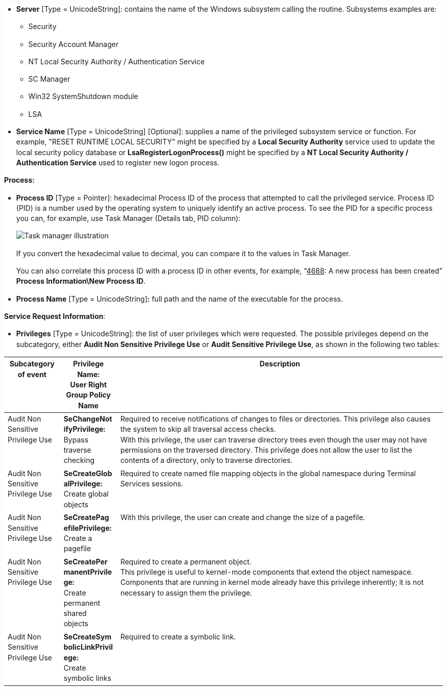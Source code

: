 -   **Server** \[Type = UnicodeString\]: contains the name of the Windows subsystem calling the routine. Subsystems examples are:

    -   Security

    -   Security Account Manager

    -   NT Local Security Authority / Authentication Service

    -   SC Manager

    -   Win32 SystemShutdown module

    -   LSA

-   **Service Name** \[Type = UnicodeString\] \[Optional\]: supplies a name of the privileged subsystem service or function. For example, "RESET RUNTIME LOCAL SECURITY" might be specified by a **Local Security Authority** service used to update the local security policy database or **LsaRegisterLogonProcess()** might be specified by a **NT Local Security Authority / Authentication Service** used to register new logon process.

**Process:**

-   **Process ID** \[Type = Pointer\]: hexadecimal Process ID of the process that attempted to call the privileged service. Process ID (PID) is a number used by the operating system to uniquely identify an active process. To see the PID for a specific process you can, for example, use Task Manager (Details tab, PID column):

    <img src="images/task-manager.png" alt="Task manager illustration" width="585" height="375" />

    If you convert the hexadecimal value to decimal, you can compare it to the values in Task Manager.

    You can also correlate this process ID with a process ID in other events, for example, “[4688](event-4688.md): A new process has been created” **Process Information\\New Process ID**.

-   **Process Name** \[Type = UnicodeString\]**:** full path and the name of the executable for the process.

**Service Request Information**:

-   **Privileges** \[Type = UnicodeString\]: the list of user privileges which were requested. The possible privileges depend on the subcategory, either **Audit Non Sensitive Privilege Use** or **Audit Sensitive Privilege Use**, as shown in the following two tables:

|     **Subcategory of event**      |                        **Privilege Name: <br>User Right Group Policy Name**                         |                                                                                                                                                                                           **Description**                                                                                                                                                                                           |
|-----------------------------------|-----------------------------------------------------------------------------------------------------|-----------------------------------------------------------------------------------------------------------------------------------------------------------------------------------------------------------------------------------------------------------------------------------------------------------------------------------------------------------------------------------------------------|
| Audit Non Sensitive Privilege Use |               <b>SeChangeNotifyPrivilege: <br></b>Bypass traverse checking                | Required to receive notifications of changes to files or directories. This privilege also causes the system to skip all traversal access checks. <br>With this privilege, the user can traverse directory trees even though the user may not have permissions on the traversed directory. This privilege does not allow the user to list the contents of a directory, only to traverse directories. |
| Audit Non Sensitive Privilege Use |                 <b>SeCreateGlobalPrivilege: <br></b>Create global objects                 |                                                                                                                                              Required to create named file mapping objects in the global namespace during Terminal Services sessions.                                                                                                                                               |
| Audit Non Sensitive Privilege Use |                  <b>SeCreatePagefilePrivilege: <br></b>Create a pagefile                  |                                                                                                                                                             With this privilege, the user can create and change the size of a pagefile.                                                                                                                                                             |
| Audit Non Sensitive Privilege Use |          <b>SeCreatePermanentPrivilege: <br></b>Create permanent shared objects           |                                                                Required to create a permanent object. <br>This privilege is useful to kernel-mode components that extend the object namespace. Components that are running in kernel mode already have this privilege inherently; it is not necessary to assign them the privilege.                                                                 |
| Audit Non Sensitive Privilege Use |              <b>SeCreateSymbolicLinkPrivilege: <br></b>Create symbolic links              |                                                                                                                                                                                 Required to create a symbolic link.                                                                                                                                                                                 |